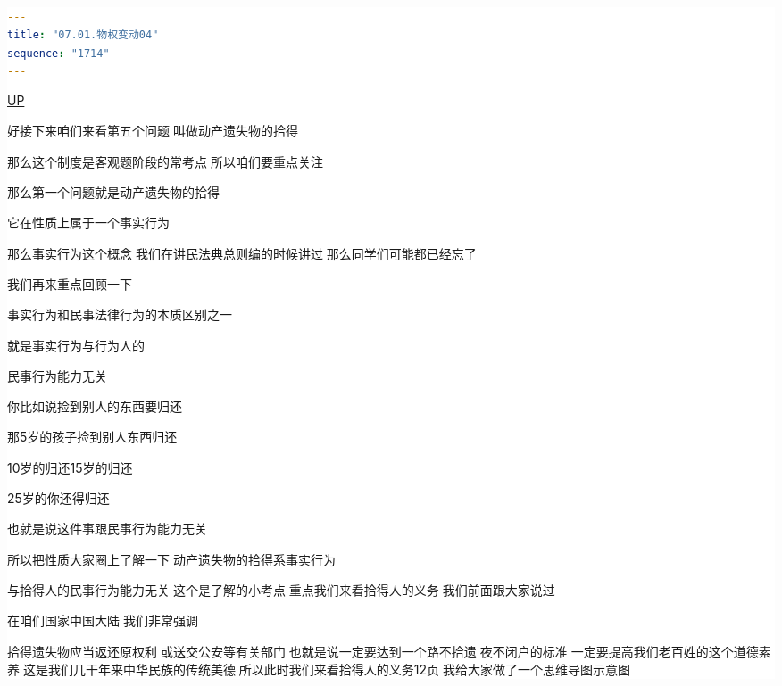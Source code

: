 ```yaml
---
title: "07.01.物权变动04"
sequence: "1714"
---
```


[UP](/law/civil-law-index.html)

好接下来咱们来看第五个问题
叫做动产遗失物的拾得

那么这个制度是客观题阶段的常考点
所以咱们要重点关注

那么第一个问题就是动产遗失物的拾得

它在性质上属于一个事实行为

那么事实行为这个概念
我们在讲民法典总则编的时候讲过
那么同学们可能都已经忘了

我们再来重点回顾一下

事实行为和民事法律行为的本质区别之一

就是事实行为与行为人的

民事行为能力无关

你比如说捡到别人的东西要归还

那5岁的孩子捡到别人东西归还

10岁的归还15岁的归还

25岁的你还得归还

也就是说这件事跟民事行为能力无关

所以把性质大家圈上了解一下
动产遗失物的拾得系事实行为

与拾得人的民事行为能力无关
这个是了解的小考点
重点我们来看拾得人的义务
我们前面跟大家说过

在咱们国家中国大陆
我们非常强调

拾得遗失物应当返还原权利
或送交公安等有关部门
也就是说一定要达到一个路不拾遗
夜不闭户的标准
一定要提高我们老百姓的这个道德素养
这是我们几干年来中华民族的传统美德
所以此时我们来看拾得人的义务12页
我给大家做了一个思维导图示意图

